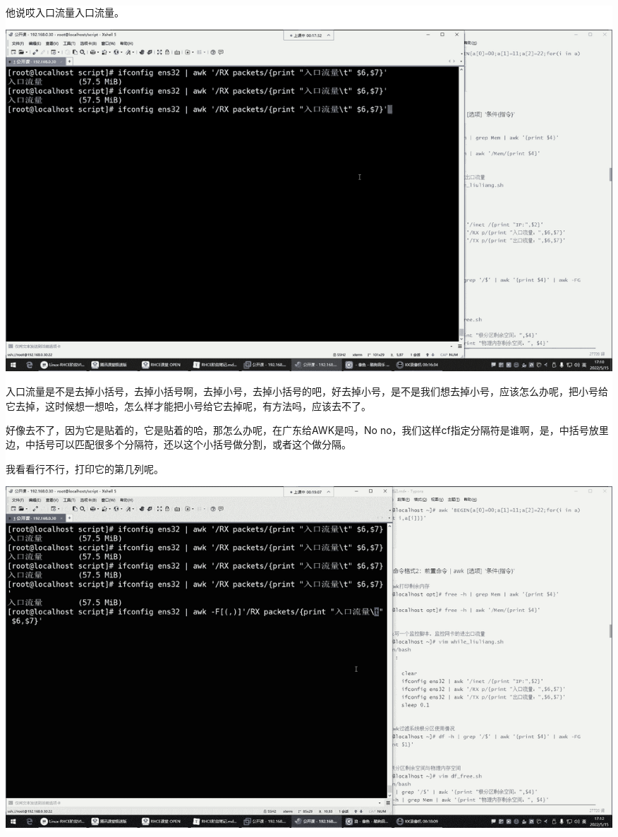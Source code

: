 他说哎入口流量入口流量。

![](img/91173e3956168390a21b18943a9ca18a_23.png)

入口流量是不是去掉小括号，去掉小括号啊，去掉小号，去掉小括号的吧，好去掉小号，是不是我们想去掉小号，应该怎么办呢，把小号给它去掉，这时候想一想哈，怎么样才能把小号给它去掉呢，有方法吗，应该去不了。

好像去不了，因为它是贴着的，它是贴着的哈，那怎么办呢，在广东给AWK是吗，No no，我们这样cf指定分隔符是谁啊，是，中括号放里边，中括号可以匹配很多个分隔符，还以这个小括号做分割，或者这个做分隔。

我看看行不行，打印它的第几列呢。

![](img/91173e3956168390a21b18943a9ca18a_25.png)
